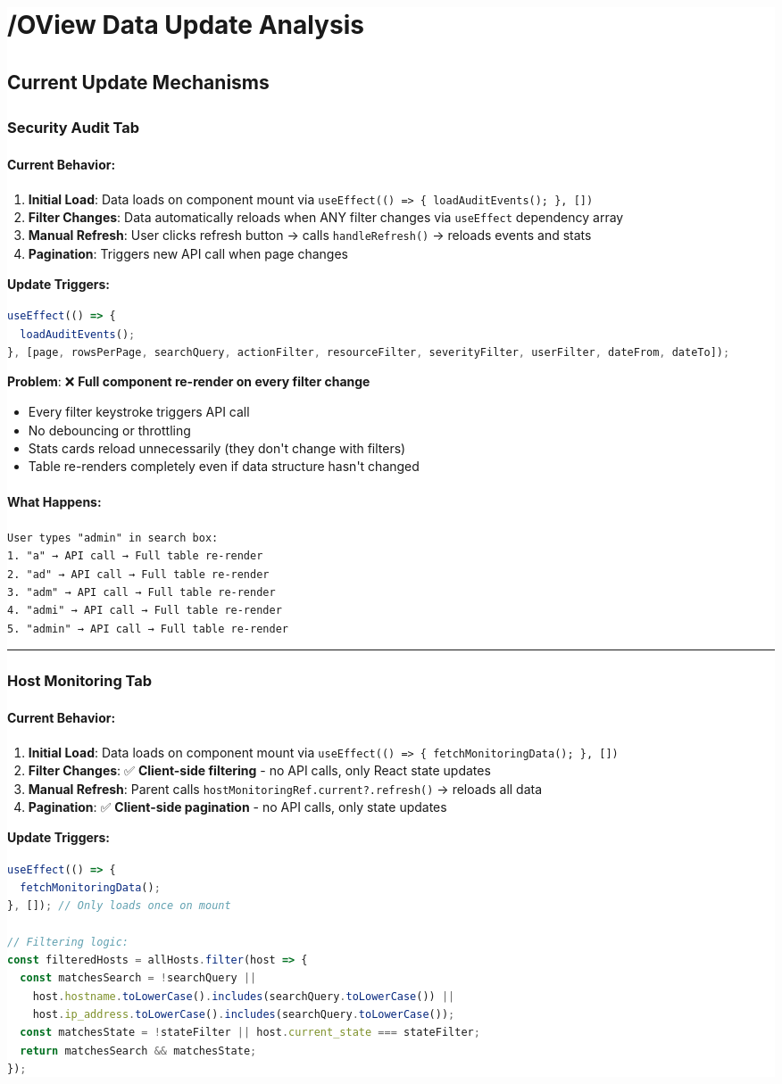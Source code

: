 # /OView Data Update Analysis

## Current Update Mechanisms

### Security Audit Tab

#### Current Behavior:
1. **Initial Load**: Data loads on component mount via `useEffect(() => { loadAuditEvents(); }, [])`
2. **Filter Changes**: Data automatically reloads when ANY filter changes via `useEffect` dependency array
3. **Manual Refresh**: User clicks refresh button → calls `handleRefresh()` → reloads events and stats
4. **Pagination**: Triggers new API call when page changes

**Update Triggers:**
```typescript
useEffect(() => {
  loadAuditEvents();
}, [page, rowsPerPage, searchQuery, actionFilter, resourceFilter, severityFilter, userFilter, dateFrom, dateTo]);
```

**Problem**: ❌ **Full component re-render on every filter change**
- Every filter keystroke triggers API call
- No debouncing or throttling
- Stats cards reload unnecessarily (they don't change with filters)
- Table re-renders completely even if data structure hasn't changed

#### What Happens:
```
User types "admin" in search box:
1. "a" → API call → Full table re-render
2. "ad" → API call → Full table re-render
3. "adm" → API call → Full table re-render
4. "admi" → API call → Full table re-render
5. "admin" → API call → Full table re-render
```

---

### Host Monitoring Tab

#### Current Behavior:
1. **Initial Load**: Data loads on component mount via `useEffect(() => { fetchMonitoringData(); }, [])`
2. **Filter Changes**: ✅ **Client-side filtering** - no API calls, only React state updates
3. **Manual Refresh**: Parent calls `hostMonitoringRef.current?.refresh()` → reloads all data
4. **Pagination**: ✅ **Client-side pagination** - no API calls, only state updates

**Update Triggers:**
```typescript
useEffect(() => {
  fetchMonitoringData();
}, []); // Only loads once on mount

// Filtering logic:
const filteredHosts = allHosts.filter(host => {
  const matchesSearch = !searchQuery ||
    host.hostname.toLowerCase().includes(searchQuery.toLowerCase()) ||
    host.ip_address.toLowerCase().includes(searchQuery.toLowerCase());
  const matchesState = !stateFilter || host.current_state === stateFilter;
  return matchesSearch && matchesState;
});
```